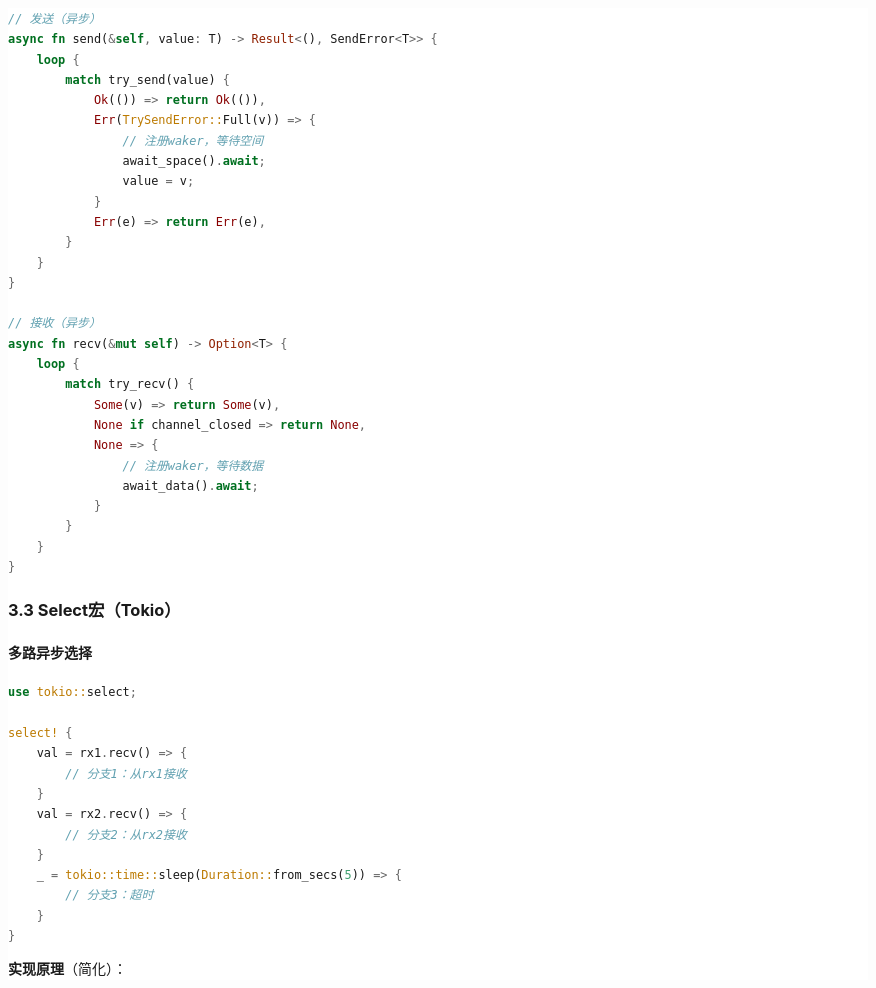```rust
// 发送（异步）
async fn send(&self, value: T) -> Result<(), SendError<T>> {
    loop {
        match try_send(value) {
            Ok(()) => return Ok(()),
            Err(TrySendError::Full(v)) => {
                // 注册waker，等待空间
                await_space().await;
                value = v;
            }
            Err(e) => return Err(e),
        }
    }
}

// 接收（异步）
async fn recv(&mut self) -> Option<T> {
    loop {
        match try_recv() {
            Some(v) => return Some(v),
            None if channel_closed => return None,
            None => {
                // 注册waker，等待数据
                await_data().await;
            }
        }
    }
}
```

### 3.3 Select宏（Tokio）

#### 多路异步选择

```rust
use tokio::select;

select! {
    val = rx1.recv() => {
        // 分支1：从rx1接收
    }
    val = rx2.recv() => {
        // 分支2：从rx2接收
    }
    _ = tokio::time::sleep(Duration::from_secs(5)) => {
        // 分支3：超时
    }
}
```

**实现原理**（简化）：
